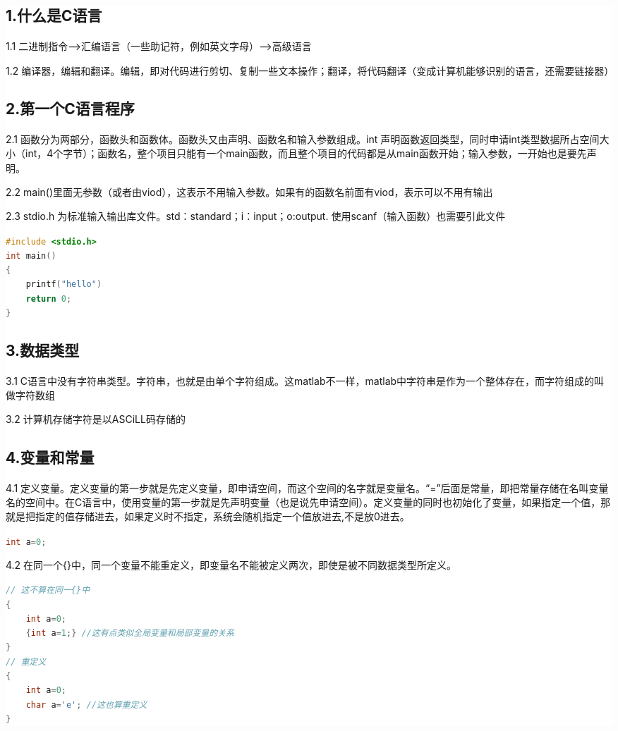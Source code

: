 

## 1.什么是C语言

1.1 二进制指令—>汇编语言（一些助记符，例如英文字母）—>高级语言

1.2 编译器，编辑和翻译。编辑，即对代码进行剪切、复制一些文本操作；翻译，将代码翻译（变成计算机能够识别的语言，还需要链接器）

## 2.第一个C语言程序

2.1 函数分为两部分，函数头和函数体。函数头又由声明、函数名和输入参数组成。int 声明函数返回类型，同时申请int类型数据所占空间大小（int，4个字节）；函数名，整个项目只能有一个main函数，而且整个项目的代码都是从main函数开始；输入参数，一开始也是要先声明。

2.2 main()里面无参数（或者由viod），这表示不用输入参数。如果有的函数名前面有viod，表示可以不用有输出

2.3 stdio.h 为标准输入输出库文件。std：standard；i：input；o:output. 使用scanf（输入函数）也需要引此文件

```c
#include <stdio.h>
int main()   
{
    printf("hello")
    return 0;
}
```

## 3.数据类型

3.1 C语言中没有字符串类型。字符串，也就是由单个字符组成。这matlab不一样，matlab中字符串是作为一个整体存在，而字符组成的叫做字符数组

3.2 计算机存储字符是以ASCiLL码存储的

## 4.变量和常量

4.1 定义变量。定义变量的第一步就是先定义变量，即申请空间，而这个空间的名字就是变量名。“=”后面是常量，即把常量存储在名叫变量名的空间中。在C语言中，使用变量的第一步就是先声明变量（也是说先申请空间）。定义变量的同时也初始化了变量，如果指定一个值，那就是把指定的值存储进去，如果定义时不指定，系统会随机指定一个值放进去,不是放0进去。

```C
int a=0;
```

4.2 在同一个{}中，同一个变量不能重定义，即变量名不能被定义两次，即使是被不同数据类型所定义。

```C
// 这不算在同一{}中
{
    int a=0;
    {int a=1;} //这有点类似全局变量和局部变量的关系
}
// 重定义
{
    int a=0;
    char a='e'; //这也算重定义
}
```
